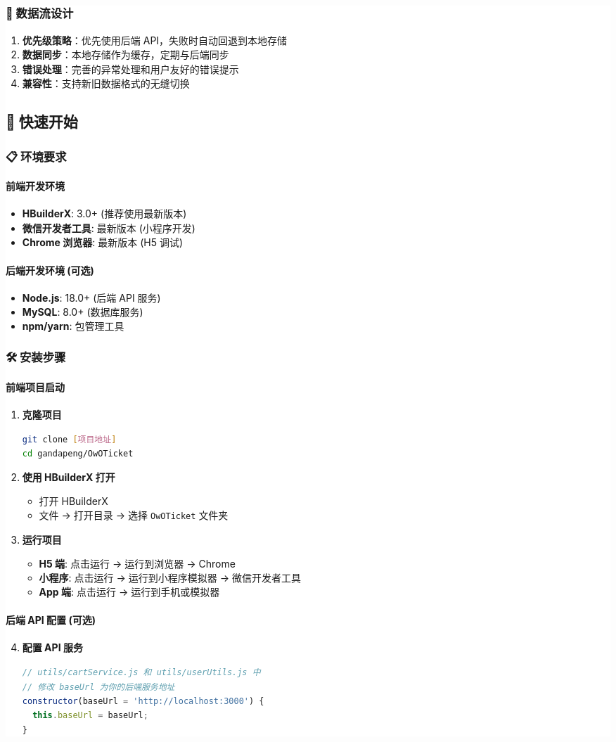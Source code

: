 
### 🔄 数据流设计

1. **优先级策略**：优先使用后端 API，失败时自动回退到本地存储
2. **数据同步**：本地存储作为缓存，定期与后端同步
3. **错误处理**：完善的异常处理和用户友好的错误提示
4. **兼容性**：支持新旧数据格式的无缝切换

## 🚀 快速开始

### 📋 环境要求

#### 前端开发环境

- **HBuilderX**: 3.0+ (推荐使用最新版本)
- **微信开发者工具**: 最新版本 (小程序开发)
- **Chrome 浏览器**: 最新版本 (H5 调试)

#### 后端开发环境 (可选)

- **Node.js**: 18.0+ (后端 API 服务)
- **MySQL**: 8.0+ (数据库服务)
- **npm/yarn**: 包管理工具

### 🛠️ 安装步骤

#### 前端项目启动

1. **克隆项目**

   ```bash
   git clone [项目地址]
   cd gandapeng/OwOTicket
   ```

2. **使用 HBuilderX 打开**

   - 打开 HBuilderX
   - 文件 → 打开目录 → 选择 `OwOTicket` 文件夹

3. **运行项目**
   - **H5 端**: 点击运行 → 运行到浏览器 → Chrome
   - **小程序**: 点击运行 → 运行到小程序模拟器 → 微信开发者工具
   - **App 端**: 点击运行 → 运行到手机或模拟器

#### 后端 API 配置 (可选)

4. **配置 API 服务**

   ```javascript
   // utils/cartService.js 和 utils/userUtils.js 中
   // 修改 baseUrl 为你的后端服务地址
   constructor(baseUrl = 'http://localhost:3000') {
     this.baseUrl = baseUrl;
   }
   ```
